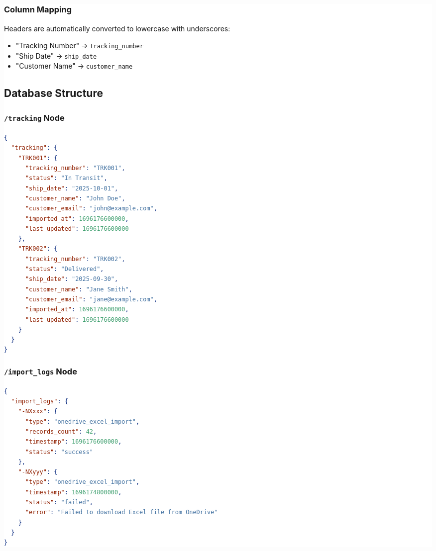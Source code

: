 ### Column Mapping

Headers are automatically converted to lowercase with underscores:
- "Tracking Number" → `tracking_number`
- "Ship Date" → `ship_date`
- "Customer Name" → `customer_name`

## Database Structure

### `/tracking` Node

```json
{
  "tracking": {
    "TRK001": {
      "tracking_number": "TRK001",
      "status": "In Transit",
      "ship_date": "2025-10-01",
      "customer_name": "John Doe",
      "customer_email": "john@example.com",
      "imported_at": 1696176600000,
      "last_updated": 1696176600000
    },
    "TRK002": {
      "tracking_number": "TRK002",
      "status": "Delivered",
      "ship_date": "2025-09-30",
      "customer_name": "Jane Smith",
      "customer_email": "jane@example.com",
      "imported_at": 1696176600000,
      "last_updated": 1696176600000
    }
  }
}
```

### `/import_logs` Node

```json
{
  "import_logs": {
    "-NXxxx": {
      "type": "onedrive_excel_import",
      "records_count": 42,
      "timestamp": 1696176600000,
      "status": "success"
    },
    "-NXyyy": {
      "type": "onedrive_excel_import",
      "timestamp": 1696174800000,
      "status": "failed",
      "error": "Failed to download Excel file from OneDrive"
    }
  }
}
```
